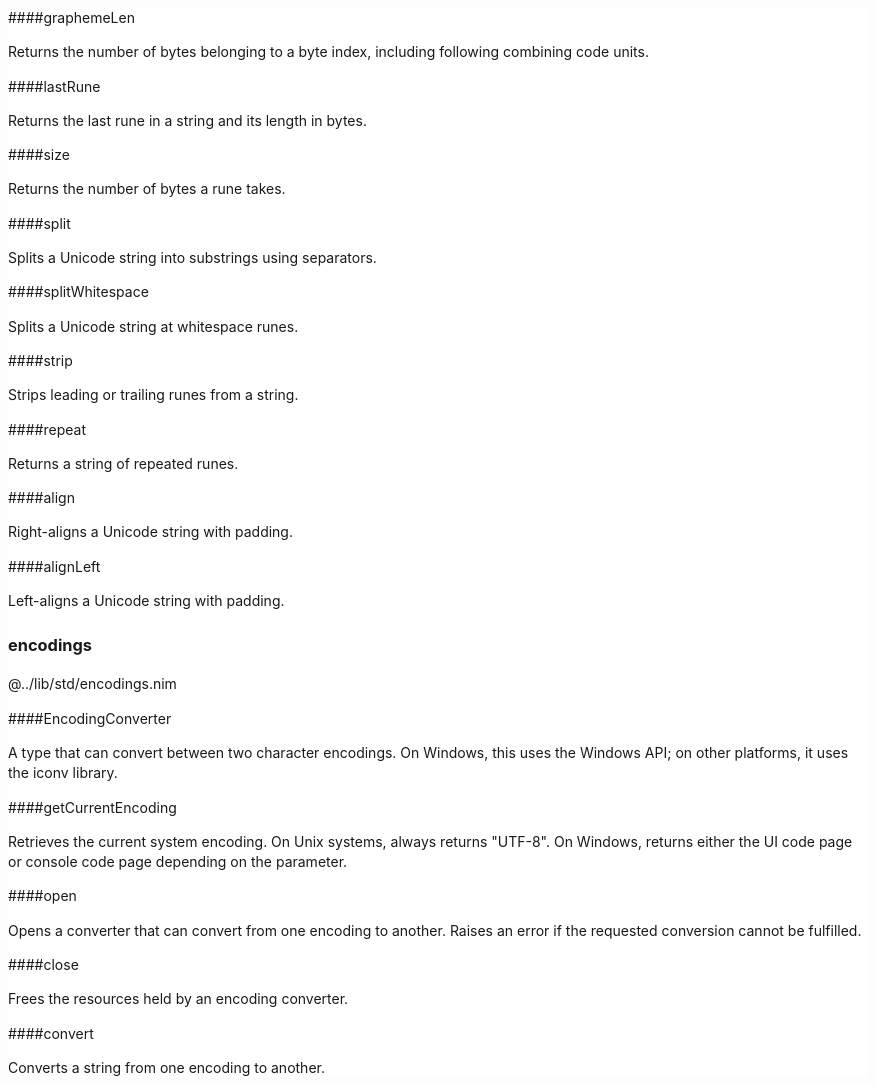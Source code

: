 ####graphemeLen

Returns the number of bytes belonging to a byte index, including following combining code units.

####lastRune

Returns the last rune in a string and its length in bytes.

####size

Returns the number of bytes a rune takes.

####split

Splits a Unicode string into substrings using separators.

####splitWhitespace

Splits a Unicode string at whitespace runes.

####strip

Strips leading or trailing runes from a string.

####repeat

Returns a string of repeated runes.

####align

Right-aligns a Unicode string with padding.

####alignLeft

Left-aligns a Unicode string with padding.


### encodings

@../lib/std/encodings.nim

####EncodingConverter

A type that can convert between two character encodings. On Windows, this uses the Windows API; on other platforms, it uses the iconv library.

####getCurrentEncoding

Retrieves the current system encoding. On Unix systems, always returns "UTF-8". On Windows, returns either the UI code page or console code page depending on the parameter.

####open

Opens a converter that can convert from one encoding to another. Raises an error if the requested conversion cannot be fulfilled.

####close

Frees the resources held by an encoding converter.

####convert

Converts a string from one encoding to another.
